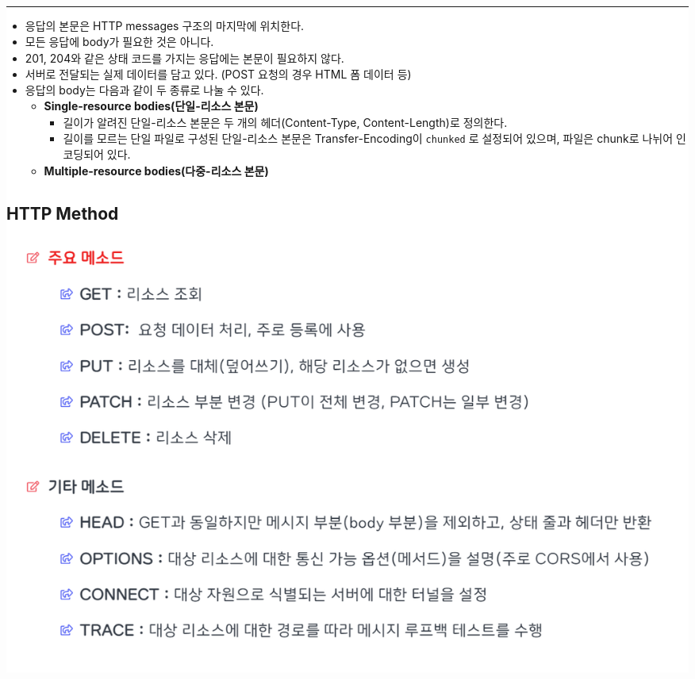 ### <Body>

---

- 응답의 본문은 HTTP messages 구조의 마지막에 위치한다.
- 모든 응답에 body가 필요한 것은 아니다.
- 201, 204와 같은 상태 코드를 가지는 응답에는 본문이 필요하지 않다.
- 서버로 전달되는 실제 데이터를 담고 있다. (POST 요청의 경우 HTML 폼 데이터 등)
- 응답의 body는 다음과 같이 두 종류로 나눌 수 있다.
    - **Single-resource bodies(단일-리소스 본문)**
        - 길이가 알려진 단일-리소스 본문은 두 개의 헤더(Content-Type, Content-Length)로 정의한다.
        - 길이를 모르는 단일 파일로 구성된 단일-리소스 본문은 Transfer-Encoding이 `chunked` 로 설정되어 있으며, 파일은 chunk로 나뉘어 인코딩되어 있다.
    - **Multiple-resource bodies(다중-리소스 본문)**

## HTTP Method

![Untitled](HTTP&HTTPS/Untitled%2011.png)
